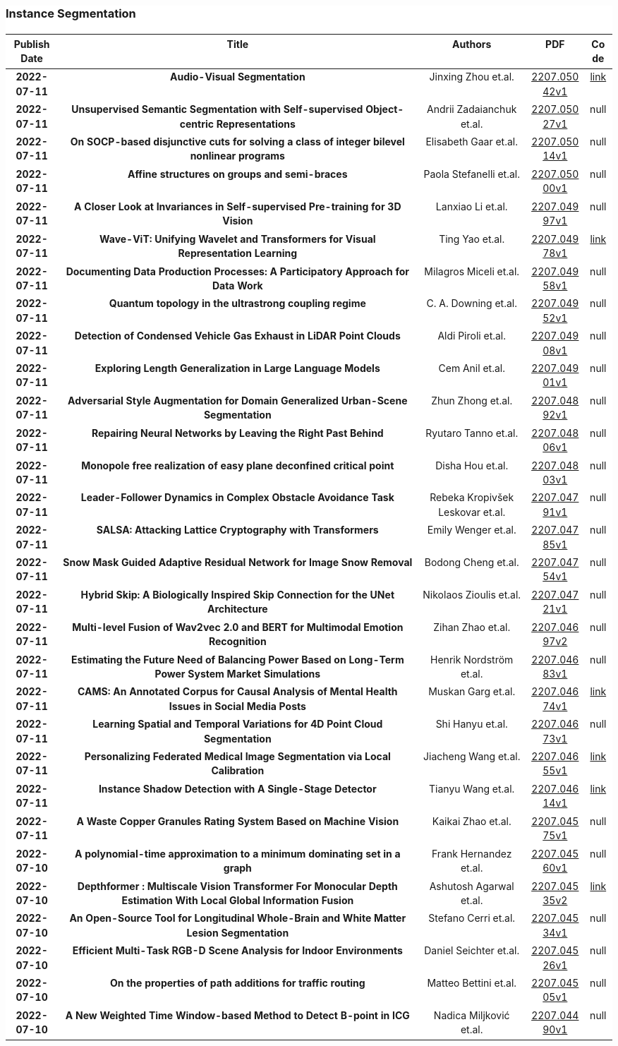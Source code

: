 ### Instance Segmentation
|Publish Date|Title|Authors|PDF|Code|
| :---: | :---: | :---: | :---: | :---: |
|**2022-07-11**|**Audio-Visual Segmentation**|Jinxing Zhou et.al.|[2207.05042v1](http://arxiv.org/abs/2207.05042v1)|[link](https://github.com/opennlplab/avsbench)|
|**2022-07-11**|**Unsupervised Semantic Segmentation with Self-supervised Object-centric Representations**|Andrii Zadaianchuk et.al.|[2207.05027v1](http://arxiv.org/abs/2207.05027v1)|null|
|**2022-07-11**|**On SOCP-based disjunctive cuts for solving a class of integer bilevel nonlinear programs**|Elisabeth Gaar et.al.|[2207.05014v1](http://arxiv.org/abs/2207.05014v1)|null|
|**2022-07-11**|**Affine structures on groups and semi-braces**|Paola Stefanelli et.al.|[2207.05000v1](http://arxiv.org/abs/2207.05000v1)|null|
|**2022-07-11**|**A Closer Look at Invariances in Self-supervised Pre-training for 3D Vision**|Lanxiao Li et.al.|[2207.04997v1](http://arxiv.org/abs/2207.04997v1)|null|
|**2022-07-11**|**Wave-ViT: Unifying Wavelet and Transformers for Visual Representation Learning**|Ting Yao et.al.|[2207.04978v1](http://arxiv.org/abs/2207.04978v1)|[link](https://github.com/yehli/imagenetmodel)|
|**2022-07-11**|**Documenting Data Production Processes: A Participatory Approach for Data Work**|Milagros Miceli et.al.|[2207.04958v1](http://arxiv.org/abs/2207.04958v1)|null|
|**2022-07-11**|**Quantum topology in the ultrastrong coupling regime**|C. A. Downing et.al.|[2207.04952v1](http://arxiv.org/abs/2207.04952v1)|null|
|**2022-07-11**|**Detection of Condensed Vehicle Gas Exhaust in LiDAR Point Clouds**|Aldi Piroli et.al.|[2207.04908v1](http://arxiv.org/abs/2207.04908v1)|null|
|**2022-07-11**|**Exploring Length Generalization in Large Language Models**|Cem Anil et.al.|[2207.04901v1](http://arxiv.org/abs/2207.04901v1)|null|
|**2022-07-11**|**Adversarial Style Augmentation for Domain Generalized Urban-Scene Segmentation**|Zhun Zhong et.al.|[2207.04892v1](http://arxiv.org/abs/2207.04892v1)|null|
|**2022-07-11**|**Repairing Neural Networks by Leaving the Right Past Behind**|Ryutaro Tanno et.al.|[2207.04806v1](http://arxiv.org/abs/2207.04806v1)|null|
|**2022-07-11**|**Monopole free realization of easy plane deconfined critical point**|Disha Hou et.al.|[2207.04803v1](http://arxiv.org/abs/2207.04803v1)|null|
|**2022-07-11**|**Leader-Follower Dynamics in Complex Obstacle Avoidance Task**|Rebeka Kropivšek Leskovar et.al.|[2207.04791v1](http://arxiv.org/abs/2207.04791v1)|null|
|**2022-07-11**|**SALSA: Attacking Lattice Cryptography with Transformers**|Emily Wenger et.al.|[2207.04785v1](http://arxiv.org/abs/2207.04785v1)|null|
|**2022-07-11**|**Snow Mask Guided Adaptive Residual Network for Image Snow Removal**|Bodong Cheng et.al.|[2207.04754v1](http://arxiv.org/abs/2207.04754v1)|null|
|**2022-07-11**|**Hybrid Skip: A Biologically Inspired Skip Connection for the UNet Architecture**|Nikolaos Zioulis et.al.|[2207.04721v1](http://arxiv.org/abs/2207.04721v1)|null|
|**2022-07-11**|**Multi-level Fusion of Wav2vec 2.0 and BERT for Multimodal Emotion Recognition**|Zihan Zhao et.al.|[2207.04697v2](http://arxiv.org/abs/2207.04697v2)|null|
|**2022-07-11**|**Estimating the Future Need of Balancing Power Based on Long-Term Power System Market Simulations**|Henrik Nordström et.al.|[2207.04683v1](http://arxiv.org/abs/2207.04683v1)|null|
|**2022-07-11**|**CAMS: An Annotated Corpus for Causal Analysis of Mental Health Issues in Social Media Posts**|Muskan Garg et.al.|[2207.04674v1](http://arxiv.org/abs/2207.04674v1)|[link](https://github.com/drmuskangarg/cams)|
|**2022-07-11**|**Learning Spatial and Temporal Variations for 4D Point Cloud Segmentation**|Shi Hanyu et.al.|[2207.04673v1](http://arxiv.org/abs/2207.04673v1)|null|
|**2022-07-11**|**Personalizing Federated Medical Image Segmentation via Local Calibration**|Jiacheng Wang et.al.|[2207.04655v1](http://arxiv.org/abs/2207.04655v1)|[link](https://github.com/jcwang123/fedlc)|
|**2022-07-11**|**Instance Shadow Detection with A Single-Stage Detector**|Tianyu Wang et.al.|[2207.04614v1](http://arxiv.org/abs/2207.04614v1)|[link](https://github.com/stevewongv/InstanceShadowDetection)|
|**2022-07-11**|**A Waste Copper Granules Rating System Based on Machine Vision**|Kaikai Zhao et.al.|[2207.04575v1](http://arxiv.org/abs/2207.04575v1)|null|
|**2022-07-10**|**A polynomial-time approximation to a minimum dominating set in a graph**|Frank Hernandez et.al.|[2207.04560v1](http://arxiv.org/abs/2207.04560v1)|null|
|**2022-07-10**|**Depthformer : Multiscale Vision Transformer For Monocular Depth Estimation With Local Global Information Fusion**|Ashutosh Agarwal et.al.|[2207.04535v2](http://arxiv.org/abs/2207.04535v2)|[link](https://github.com/ashutosh1807/depthformer)|
|**2022-07-10**|**An Open-Source Tool for Longitudinal Whole-Brain and White Matter Lesion Segmentation**|Stefano Cerri et.al.|[2207.04534v1](http://arxiv.org/abs/2207.04534v1)|null|
|**2022-07-10**|**Efficient Multi-Task RGB-D Scene Analysis for Indoor Environments**|Daniel Seichter et.al.|[2207.04526v1](http://arxiv.org/abs/2207.04526v1)|null|
|**2022-07-10**|**On the properties of path additions for traffic routing**|Matteo Bettini et.al.|[2207.04505v1](http://arxiv.org/abs/2207.04505v1)|null|
|**2022-07-10**|**A New Weighted Time Window-based Method to Detect B-point in ICG**|Nadica Miljković et.al.|[2207.04490v1](http://arxiv.org/abs/2207.04490v1)|null|
